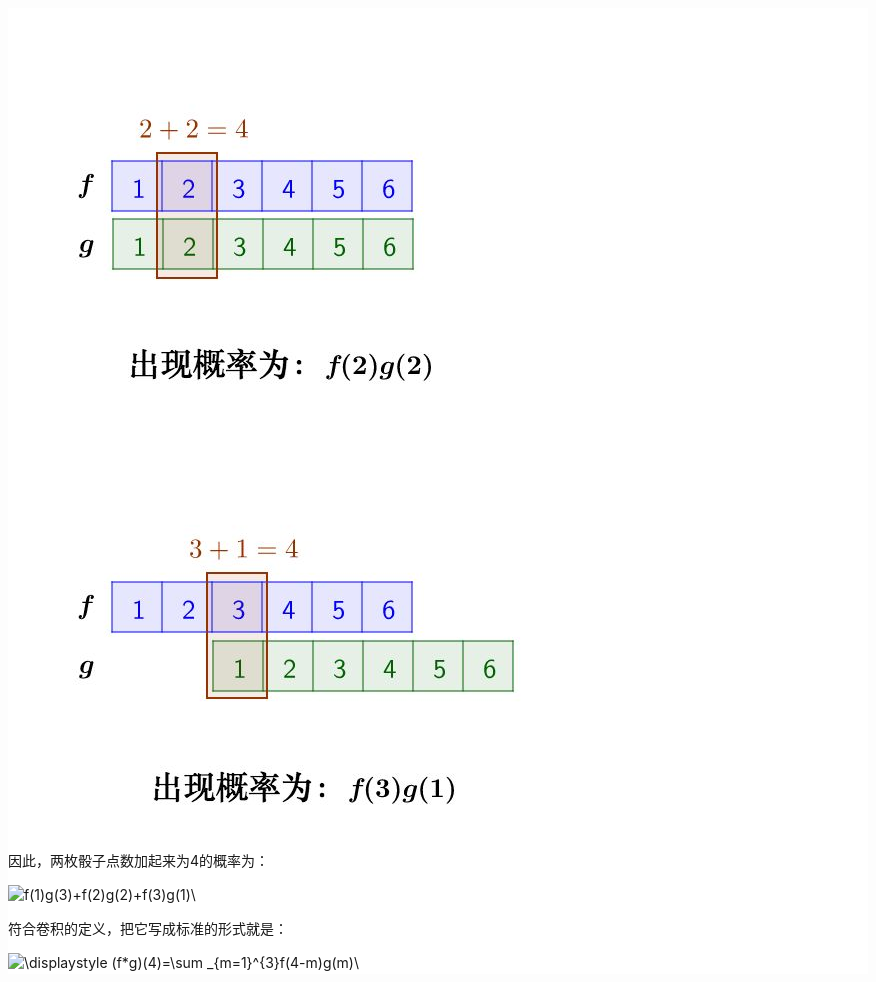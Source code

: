 ![img](imgs/79a.png)

![img](imgs/80a.png)

因此，两枚骰子点数加起来为4的概率为：

![f(1)g(3)+f(2)g(2)+f(3)g(1)\\](https://www.zhihu.com/equation?tex=f%281%29g%283%29%2Bf%282%29g%282%29%2Bf%283%29g%281%29%5C%5C)

符合卷积的定义，把它写成标准的形式就是：

![\displaystyle (f*g)(4)=\sum _{m=1}^{3}f(4-m)g(m)\\](https://www.zhihu.com/equation?tex=%5Cdisplaystyle+%28f%2Ag%29%284%29%3D%5Csum+_%7Bm%3D1%7D%5E%7B3%7Df%284-m%29g%28m%29%5C%5C)
